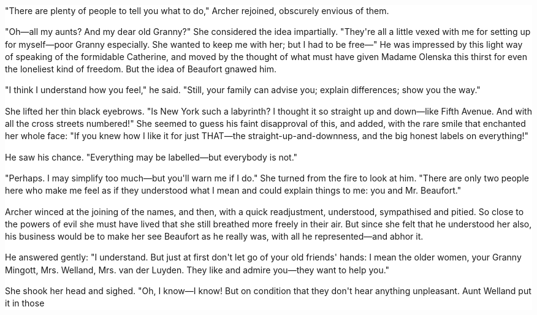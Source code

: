 "There are plenty of people to tell you what to do," Archer rejoined,
obscurely envious of them.

"Oh—all my aunts?  And my dear old Granny?"  She considered the idea
impartially.  "They're all a little vexed with me for setting up for
myself—poor Granny especially.  She wanted to keep me with her; but I
had to be free—"  He was impressed by this light way of speaking of
the formidable Catherine, and moved by the thought of what must have
given Madame Olenska this thirst for even the loneliest kind of
freedom.  But the idea of Beaufort gnawed him.

"I think I understand how you feel," he said.  "Still, your family can
advise you; explain differences; show you the way."

She lifted her thin black eyebrows.  "Is New York such a labyrinth?  I
thought it so straight up and down—like Fifth Avenue.  And with all
the cross streets numbered!"  She seemed to guess his faint disapproval
of this, and added, with the rare smile that enchanted her whole face:
"If you knew how I like it for just THAT—the straight-up-and-downness,
and the big honest labels on everything!"

He saw his chance.  "Everything may be labelled—but everybody is not."

"Perhaps.  I may simplify too much—but you'll warn me if I do."  She
turned from the fire to look at him.  "There are only two people here
who make me feel as if they understood what I mean and could explain
things to me: you and Mr. Beaufort."

Archer winced at the joining of the names, and then, with a quick
readjustment, understood, sympathised and pitied.  So close to the
powers of evil she must have lived that she still breathed more freely
in their air.  But since she felt that he understood her also, his
business would be to make her see Beaufort as he really was, with all
he represented—and abhor it.

He answered gently:  "I understand.  But just at first don't let go of
your old friends' hands: I mean the older women, your Granny Mingott,
Mrs. Welland, Mrs. van der Luyden.  They like and admire you—they want
to help you."

She shook her head and sighed.  "Oh, I know—I know!  But on condition
that they don't hear anything unpleasant.  Aunt Welland put it in those
